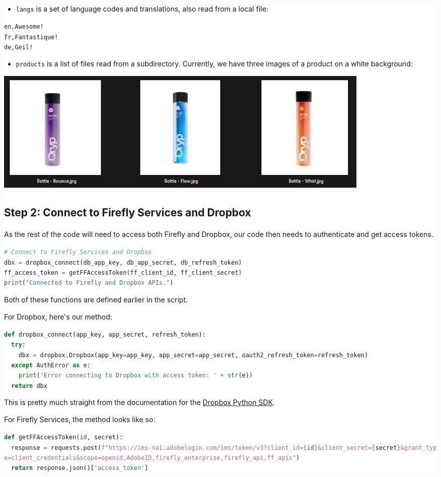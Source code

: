 * `langs` is a set of language codes and translations, also read from a local file:

```text
en,Awesome!
fr,Fantastique!
de,Geil!
```

* `products` is a list of files read from a subdirectory. Currently, we have three images of a product on a white background:

![Three products, all bottles](../images/products.png)

## Step 2: Connect to Firefly Services and Dropbox

As the rest of the code will need to access both Firefly and Dropbox, our code then needs to authenticate and get access tokens.

```python
# Connect to Firefly Services and Dropbox
dbx = dropbox_connect(db_app_key, db_app_secret, db_refresh_token)
ff_access_token = getFFAccessToken(ff_client_id, ff_client_secret)
print("Connected to Firefly and Dropbox APIs.")
```

Both of these functions are defined earlier in the script.

For Dropbox, here's our method:

```python
def dropbox_connect(app_key, app_secret, refresh_token):
  try:
    dbx = dropbox.Dropbox(app_key=app_key, app_secret=app_secret, oauth2_refresh_token=refresh_token)
  except AuthError as e:
    print('Error connecting to Dropbox with access token: ' + str(e))
  return dbx
```

This is pretty much straight from the documentation for the [Dropbox Python SDK](https://github.com/dropbox/dropbox-sdk-python).

For Firefly Services, the method looks like so:

```python
def getFFAccessToken(id, secret):
  response = requests.post(f"https://ims-na1.adobelogin.com/ims/token/v3?client_id={id}&client_secret={secret}&grant_type=client_credentials&scope=openid,AdobeID,firefly_enterprise,firefly_api,ff_apis")
  return response.json()['access_token']
```
